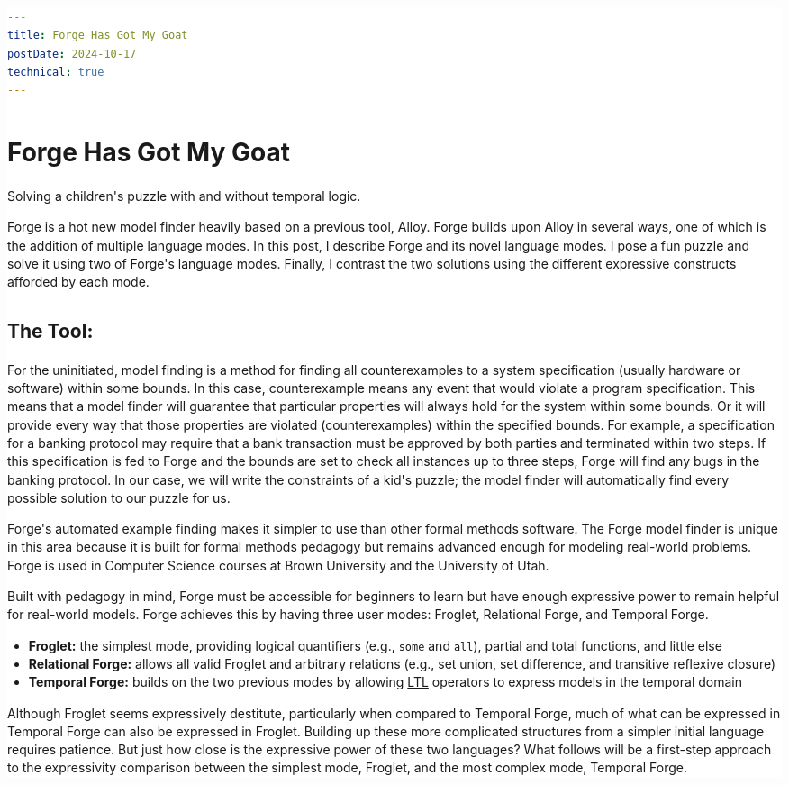 ```yaml
---
title: Forge Has Got My Goat
postDate: 2024-10-17
technical: true
---
```


# Forge Has Got My Goat

Solving a children's puzzle with and without temporal logic.

Forge is a hot new model finder heavily based on a previous tool, [Alloy](https://alloytools.org/).
Forge builds upon Alloy in several ways, one of which is the addition of multiple language modes.
In this post, I describe Forge and its novel language modes.
I pose a fun puzzle and solve it using two of Forge's language modes.
Finally, I contrast the two solutions using the different expressive constructs afforded by each mode.

## The Tool:

For the uninitiated, model finding is a method for finding all counterexamples to a system specification (usually hardware or software) within some bounds.
In this case, counterexample means any event that would violate a program specification.
This means that a model finder will guarantee that particular properties will always hold for the system within some bounds.
Or it will provide every way that those properties are violated (counterexamples) within the specified bounds.
For example, a specification for a banking protocol may require that a bank transaction must be approved by both parties and terminated within two steps.
If this specification is fed to Forge and the bounds are set to check all instances up to three steps, Forge will find any bugs in the banking protocol.
In our case, we will write the constraints of a kid's puzzle; the model finder will automatically find every possible solution to our puzzle for us.

Forge's automated example finding makes it simpler to use than other formal methods software.
The Forge model finder is unique in this area because it is built for formal methods pedagogy but remains advanced enough for modeling real-world problems.
Forge is used in Computer Science courses at Brown University and the University of Utah.

Built with pedagogy in mind, Forge must be accessible for beginners to learn but have enough expressive power to remain helpful for real-world models.
Forge achieves this by having three user modes: Froglet, Relational Forge, and Temporal Forge.

* **Froglet:** the simplest mode, providing logical quantifiers (e.g., `some` and `all`), partial and total functions, and little else
* **Relational Forge:** allows all valid Froglet and arbitrary relations (e.g., set union, set difference, and transitive reflexive closure)
* **Temporal Forge:** builds on the two previous modes by allowing [LTL](https://en.wikipedia.org/wiki/Linear_temporal_logic) operators to express models in the temporal domain

Although Froglet seems expressively destitute, particularly when compared to Temporal Forge, much of what can be expressed in Temporal Forge can also be expressed in Froglet.
Building up these more complicated structures from a simpler initial language requires patience.
But just how close is the expressive power of these two languages? What follows will be a first-step approach to the expressivity comparison between the simplest mode, Froglet, and the most complex mode, Temporal Forge.
